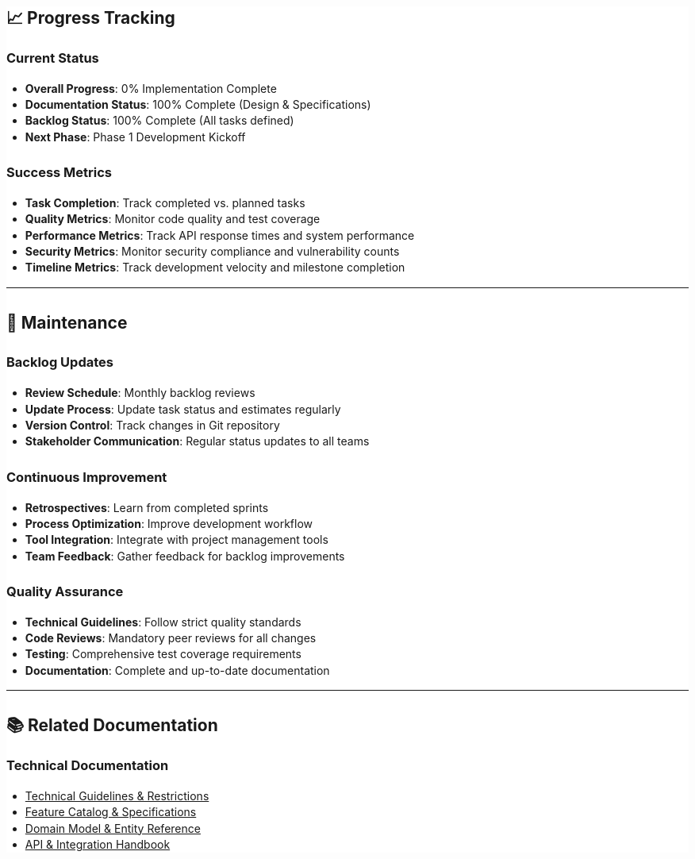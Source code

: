 
## 📈 Progress Tracking

### **Current Status**

- **Overall Progress**: 0% Implementation Complete
- **Documentation Status**: 100% Complete (Design & Specifications)
- **Backlog Status**: 100% Complete (All tasks defined)
- **Next Phase**: Phase 1 Development Kickoff

### **Success Metrics**

- **Task Completion**: Track completed vs. planned tasks
- **Quality Metrics**: Monitor code quality and test coverage
- **Performance Metrics**: Track API response times and system performance
- **Security Metrics**: Monitor security compliance and vulnerability counts
- **Timeline Metrics**: Track development velocity and milestone completion

---

## 🔄 Maintenance

### **Backlog Updates**

- **Review Schedule**: Monthly backlog reviews
- **Update Process**: Update task status and estimates regularly
- **Version Control**: Track changes in Git repository
- **Stakeholder Communication**: Regular status updates to all teams

### **Continuous Improvement**

- **Retrospectives**: Learn from completed sprints
- **Process Optimization**: Improve development workflow
- **Tool Integration**: Integrate with project management tools
- **Team Feedback**: Gather feedback for backlog improvements

### **Quality Assurance**

- **Technical Guidelines**: Follow strict quality standards
- **Code Reviews**: Mandatory peer reviews for all changes
- **Testing**: Comprehensive test coverage requirements
- **Documentation**: Complete and up-to-date documentation

---

## 📚 Related Documentation

### **Technical Documentation**

- [Technical Guidelines & Restrictions](10_TECHNICAL_GUIDELINES_AND_RESTRICTIONS.md)
- [Feature Catalog & Specifications](03_FEATURE_CATALOG_AND_SPECIFICATIONS.md)
- [Domain Model & Entity Reference](05_DOMAIN_MODEL_AND_ENTITY_REFERENCE.md)
- [API & Integration Handbook](06_API_AND_INTEGRATION_HANDBOOK.md)
